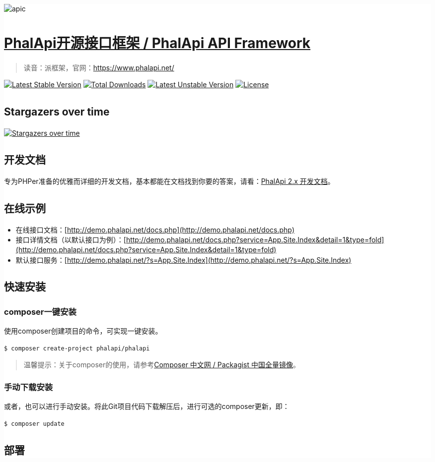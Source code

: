 ![apic](http://cdn7.okayapi.com/yesyesapi_20190709223344_8aadbcfdbfa297a193012c0dada32a58.jpeg)  

# [PhalApi开源接口框架 / PhalApi API Framework](https://www.phalapi.net/)   

> 读音：派框架，官网：https://www.phalapi.net/  

[![Latest Stable Version](https://poser.pugx.org/phalapi/phalapi/v/stable)](https://packagist.org/packages/phalapi/phalapi)
[![Total Downloads](https://poser.pugx.org/phalapi/phalapi/downloads)](https://packagist.org/packages/phalapi/phalapi)
[![Latest Unstable Version](https://poser.pugx.org/phalapi/phalapi/v/unstable)](https://packagist.org/packages/phalapi/phalapi)
[![License](https://poser.pugx.org/phalapi/phalapi/license)](https://packagist.org/packages/phalapi/phalapi)

## Stargazers over time

[![Stargazers over time](https://starchart.cc/phalapi/phalapi.svg)](https://starchart.cc/phalapi/phalapi)
   
   
## 开发文档
专为PHPer准备的优雅而详细的开发文档，基本都能在文档找到你要的答案，请看：[PhalApi 2.x 开发文档](http://docs.phalapi.net/#/v2.0/)。  

## 在线示例
 + 在线接口文档：[http://demo.phalapi.net/docs.php](http://demo.phalapi.net/docs.php)
 + 接口详情文档（以默认接口为例）：[http://demo.phalapi.net/docs.php?service=App.Site.Index&detail=1&type=fold](http://demo.phalapi.net/docs.php?service=App.Site.Index&detail=1&type=fold)
 + 默认接口服务：[http://demo.phalapi.net/?s=App.Site.Index](http://demo.phalapi.net/?s=App.Site.Index)
 
## 快速安装

### composer一键安装

使用composer创建项目的命令，可实现一键安装。  

```bash
$ composer create-project phalapi/phalapi
```
> 温馨提示：关于composer的使用，请参考[Composer 中文网 / Packagist 中国全量镜像](http://www.phpcomposer.com/)。  

### 手动下载安装

或者，也可以进行手动安装。将此Git项目代码下载解压后，进行可选的composer更新，即：  
```bash
$ composer update
```

## 部署
